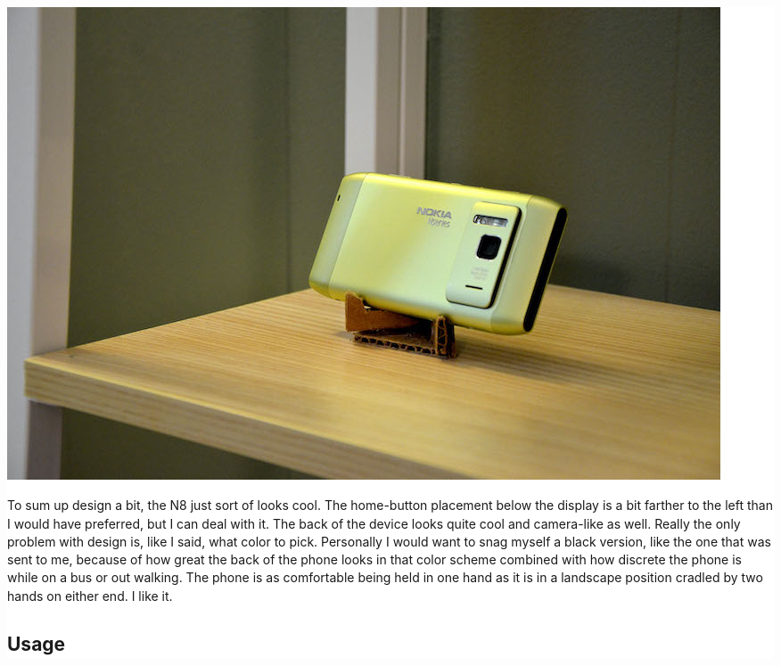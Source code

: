 ![DSC_6814](media/nokia_n8/DSC_6814.JPG)

To sum up design a bit, the N8 just sort of looks cool. The home-button placement below the display is a bit farther to the left than I would have preferred, but I can deal with it. The back of the device looks quite cool and camera-like as well. Really the only problem with design is, like I said, what color to pick. Personally I would want to snag myself a black version, like the one that was sent to me, because of how great the back of the phone looks in that color scheme combined with how discrete the phone is while on a bus or out walking. The phone is as comfortable being held in one hand as it is in a landscape position cradled by two hands on either end. I like it.

## Usage
